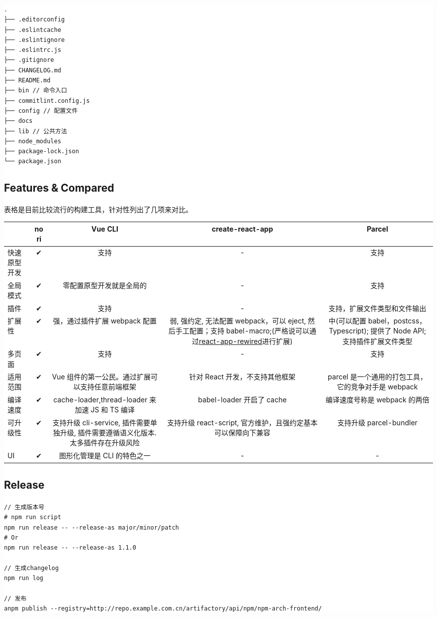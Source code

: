 
```markdown
.
├── .editorconfig
├── .eslintcache
├── .eslintignore
├── .eslintrc.js
├── .gitignore
├── CHANGELOG.md
├── README.md
├── bin // 命令入口
├── commitlint.config.js
├── config // 配置文件
├── docs
├── lib // 公共方法
├── node_modules
├── package-lock.json
└── package.json
```

## Features & Compared

表格是目前比较流行的构建工具，针对性列出了几项来对比。

|              | **nori** |                                     **Vue CLI**                                      |                                                                        **create-react-app**                                                                         |                                   **Parcel**                                   |
| ------------ | :------: | :----------------------------------------------------------------------------------: | :-----------------------------------------------------------------------------------------------------------------------------------------------------------------: | :----------------------------------------------------------------------------: |
| 快速原型开发 |    ✔︎    |                                         支持                                         |                                                                                  -                                                                                  |                                      支持                                      |
| 全局模式     |    ✔︎    |                               零配置原型开发就是全局的                               |                                                                                  -                                                                                  |                                      支持                                      |
| 插件         |    ✔︎    |                                         支持                                         |                                                                                  -                                                                                  |                          支持，扩展文件类型和文件输出                          |
| 扩展性       |    ✔︎    |                            强，通过插件扩展 webpack 配置                             | 弱, 强约定, 无法配置 webpack，可以 eject, 然后手工配置；支持 babel-macro;(严格说可以通过[react-app-rewired](https://github.com/timarney/react-app-rewired)进行扩展) | 中(可以配置 babel，postcss，Typescript); 提供了 Node API; 支持插件扩展文件类型 |
| 多页面       |    ✔︎    |                                         支持                                         |                                                                                  -                                                                                  |                                      支持                                      |
| 适用范围     |    ✔︎    |                   Vue 组件的第一公民。通过扩展可以支持任意前端框架                   |                                                                   针对 React 开发，不支持其他框架                                                                   |              parcel 是一个通用的打包工具，它的竞争对手是 webpack               |
| 编译速度     |    ✔︎    |                   cache-loader,thread-loader 来加速 JS 和 TS 编译                    |                                                                      babel-loader 开启了 cache                                                                      |                         编译速度号称是 webpack 的两倍                          |
| 可升级性     |    ✔︎    | 支持升级 cli-service, 插件需要单独升级, 插件需要遵循语义化版本. 太多插件存在升级风险 |                                                    支持升级 react-script, 官方维护，且强约定基本可以保障向下兼容                                                    |                            支持升级 parcel-bundler                             |
| UI           |    ✔︎    |                             图形化管理是 CLI 的特色之一                              |                                                                                  -                                                                                  |                                       -                                        |

## Release

```shell
// 生成版本号
# npm run script
npm run release -- --release-as major/minor/patch
# Or
npm run release -- --release-as 1.1.0

// 生成changelog
npm run log

// 发布
anpm publish --registry=http://repo.example.com.cn/artifactory/api/npm/npm-arch-frontend/
```
